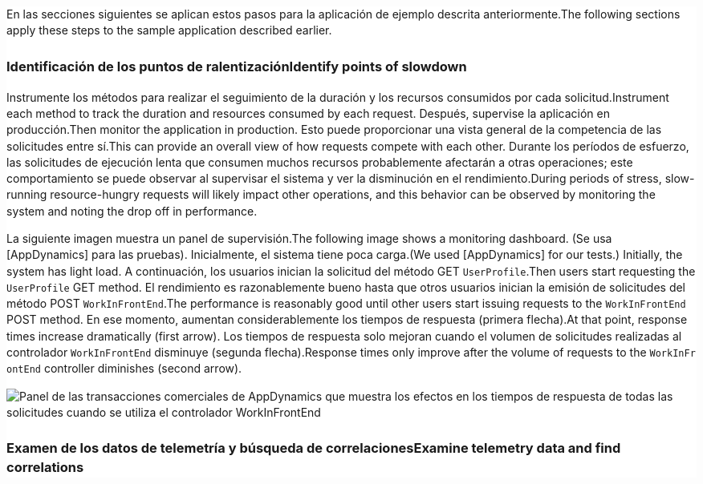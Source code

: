 <span data-ttu-id="cf33a-151">En las secciones siguientes se aplican estos pasos para la aplicación de ejemplo descrita anteriormente.</span><span class="sxs-lookup"><span data-stu-id="cf33a-151">The following sections apply these steps to the sample application described earlier.</span></span>

### <a name="identify-points-of-slowdown"></a><span data-ttu-id="cf33a-152">Identificación de los puntos de ralentización</span><span class="sxs-lookup"><span data-stu-id="cf33a-152">Identify points of slowdown</span></span>

<span data-ttu-id="cf33a-153">Instrumente los métodos para realizar el seguimiento de la duración y los recursos consumidos por cada solicitud.</span><span class="sxs-lookup"><span data-stu-id="cf33a-153">Instrument each method to track the duration and resources consumed by each request.</span></span> <span data-ttu-id="cf33a-154">Después, supervise la aplicación en producción.</span><span class="sxs-lookup"><span data-stu-id="cf33a-154">Then monitor the application in production.</span></span> <span data-ttu-id="cf33a-155">Esto puede proporcionar una vista general de la competencia de las solicitudes entre sí.</span><span class="sxs-lookup"><span data-stu-id="cf33a-155">This can provide an overall view of how requests compete with each other.</span></span> <span data-ttu-id="cf33a-156">Durante los períodos de esfuerzo, las solicitudes de ejecución lenta que consumen muchos recursos probablemente afectarán a otras operaciones; este comportamiento se puede observar al supervisar el sistema y ver la disminución en el rendimiento.</span><span class="sxs-lookup"><span data-stu-id="cf33a-156">During periods of stress, slow-running resource-hungry requests will likely impact other operations, and this behavior can be observed by monitoring the system and noting the drop off in performance.</span></span>

<span data-ttu-id="cf33a-157">La siguiente imagen muestra un panel de supervisión.</span><span class="sxs-lookup"><span data-stu-id="cf33a-157">The following image shows a monitoring dashboard.</span></span> <span data-ttu-id="cf33a-158">(Se usa [AppDynamics] para las pruebas). Inicialmente, el sistema tiene poca carga.</span><span class="sxs-lookup"><span data-stu-id="cf33a-158">(We used [AppDynamics] for our tests.) Initially, the system has light load.</span></span> <span data-ttu-id="cf33a-159">A continuación, los usuarios inician la solicitud del método GET `UserProfile`.</span><span class="sxs-lookup"><span data-stu-id="cf33a-159">Then users start requesting the `UserProfile` GET method.</span></span> <span data-ttu-id="cf33a-160">El rendimiento es razonablemente bueno hasta que otros usuarios inician la emisión de solicitudes del método POST `WorkInFrontEnd`.</span><span class="sxs-lookup"><span data-stu-id="cf33a-160">The performance is reasonably good until other users start issuing requests to the `WorkInFrontEnd` POST method.</span></span> <span data-ttu-id="cf33a-161">En ese momento, aumentan considerablemente los tiempos de respuesta (primera flecha).</span><span class="sxs-lookup"><span data-stu-id="cf33a-161">At that point, response times increase dramatically (first arrow).</span></span> <span data-ttu-id="cf33a-162">Los tiempos de respuesta solo mejoran cuando el volumen de solicitudes realizadas al controlador `WorkInFrontEnd` disminuye (segunda flecha).</span><span class="sxs-lookup"><span data-stu-id="cf33a-162">Response times only improve after the volume of requests to the `WorkInFrontEnd` controller diminishes (second arrow).</span></span>

![Panel de las transacciones comerciales de AppDynamics que muestra los efectos en los tiempos de respuesta de todas las solicitudes cuando se utiliza el controlador WorkInFrontEnd][AppDynamics-Transactions-Front-End-Requests]

### <a name="examine-telemetry-data-and-find-correlations"></a><span data-ttu-id="cf33a-164">Examen de los datos de telemetría y búsqueda de correlaciones</span><span class="sxs-lookup"><span data-stu-id="cf33a-164">Examine telemetry data and find correlations</span></span>


[AppDyanamics]: https://www.appdynamics.com/
[autoscaling]: /azure/architecture/best-practices/auto-scaling
[background-jobs]: /azure/architecture/best-practices/background-jobs
[code-sample]: https://github.com/mspnp/performance-optimization/tree/master/BusyFrontEnd
[fullDemonstrationOfSolution]: https://github.com/mspnp/performance-optimization/tree/master/BusyFrontEnd
[load-leveling]: /azure/architecture/patterns/queue-based-load-leveling
[sync-io]: ../synchronous-io/index.md
[web-queue-worker]: /azure/architecture/guide/architecture-styles/web-queue-worker
[WebJobs]: https://www.hanselman.com/blog/IntroducingWindowsAzureWebJobs.aspx
[ComputePartitioning]: https://msdn.microsoft.com/library/dn589773.aspx
[ServiceBusQueues]: https://msdn.microsoft.com/library/azure/hh367516.aspx
[AppDynamics-Transactions-Front-End-Requests]: ./_images/AppDynamicsPerformanceStats.jpg
[AppDynamics-Metrics-Front-End-Requests]: ./_images/AppDynamicsFrontEndMetrics.jpg
[Initial-Load-Test-Results-Front-End]: ./_images/InitialLoadTestResultsFrontEnd.jpg
[AppDynamics-Transactions-Background-Requests]: ./_images/AppDynamicsBackgroundPerformanceStats.jpg
[AppDynamics-Metrics-Background-Requests]: ./_images/AppDynamicsBackgroundMetrics.jpg
[Load-Test-Results-Background]: ./_images/LoadTestResultsBackground.jpg